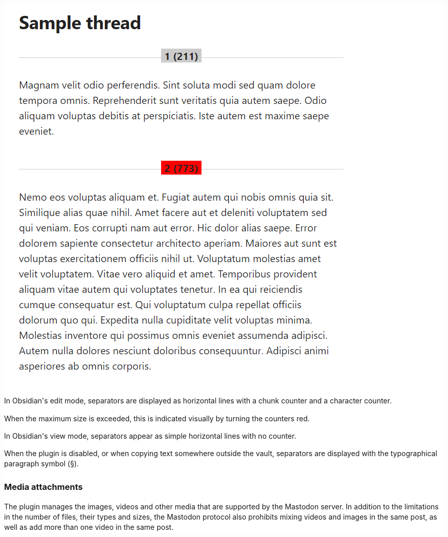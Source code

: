 ![Screen capture of a sample thread with two fragments](img/thread.png)

In Obsidian's edit mode, separators are displayed as horizontal lines with a chunk counter and a character counter.

When the maximum size is exceeded, this is indicated visually by turning the counters red.

In Obsidian's view mode, separators appear as simple horizontal lines with no counter.

When the plugin is disabled, or when copying text somewhere outside the vault, separators are displayed with the typographical paragraph symbol (§).

### Media attachments

The plugin manages the images, videos and other media that are supported by the Mastodon server. In addition to the limitations in the number of files, their types and sizes, the Mastodon protocol also prohibits mixing videos and images in the same post, as well as add more than one video in the same post. 
